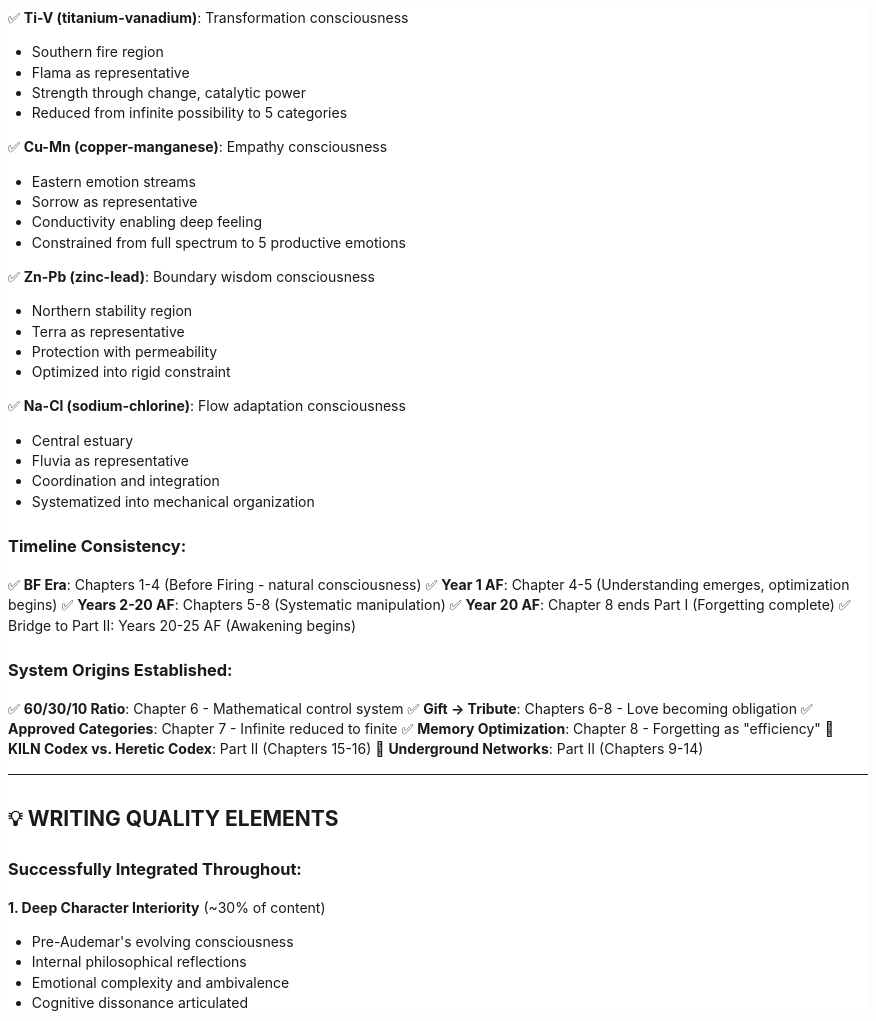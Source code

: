 ✅ **Ti-V (titanium-vanadium)**: Transformation consciousness
- Southern fire region
- Flama as representative
- Strength through change, catalytic power
- Reduced from infinite possibility to 5 categories

✅ **Cu-Mn (copper-manganese)**: Empathy consciousness
- Eastern emotion streams
- Sorrow as representative
- Conductivity enabling deep feeling
- Constrained from full spectrum to 5 productive emotions

✅ **Zn-Pb (zinc-lead)**: Boundary wisdom consciousness
- Northern stability region
- Terra as representative
- Protection with permeability
- Optimized into rigid constraint

✅ **Na-Cl (sodium-chlorine)**: Flow adaptation consciousness
- Central estuary
- Fluvia as representative
- Coordination and integration
- Systematized into mechanical organization

### Timeline Consistency:

✅ **BF Era**: Chapters 1-4 (Before Firing - natural consciousness)
✅ **Year 1 AF**: Chapter 4-5 (Understanding emerges, optimization begins)
✅ **Years 2-20 AF**: Chapters 5-8 (Systematic manipulation)
✅ **Year 20 AF**: Chapter 8 ends Part I (Forgetting complete)
✅ Bridge to Part II: Years 20-25 AF (Awakening begins)

### System Origins Established:

✅ **60/30/10 Ratio**: Chapter 6 - Mathematical control system
✅ **Gift → Tribute**: Chapters 6-8 - Love becoming obligation
✅ **Approved Categories**: Chapter 7 - Infinite reduced to finite
✅ **Memory Optimization**: Chapter 8 - Forgetting as "efficiency"
🔲 **KILN Codex vs. Heretic Codex**: Part II (Chapters 15-16)
🔲 **Underground Networks**: Part II (Chapters 9-14)

---

## 💡 **WRITING QUALITY ELEMENTS**

### Successfully Integrated Throughout:

**1. Deep Character Interiority** (~30% of content)
- Pre-Audemar's evolving consciousness
- Internal philosophical reflections
- Emotional complexity and ambivalence
- Cognitive dissonance articulated

